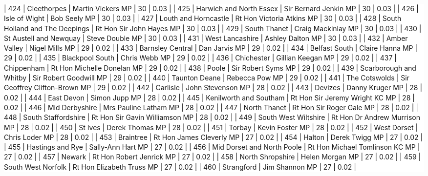 | 424 | Cleethorpes | Martin Vickers MP | 30 | 0.03 |
| 425 | Harwich and North Essex | Sir Bernard Jenkin MP | 30 | 0.03 |
| 426 | Isle of Wight | Bob Seely MP | 30 | 0.03 |
| 427 | Louth and Horncastle | Rt Hon Victoria Atkins MP | 30 | 0.03 |
| 428 | South Holland and The Deepings | Rt Hon Sir John Hayes MP | 30 | 0.03 |
| 429 | South Thanet | Craig Mackinlay MP | 30 | 0.03 |
| 430 | St Austell and Newquay | Steve Double MP | 30 | 0.03 |
| 431 | West Lancashire | Ashley Dalton MP | 30 | 0.03 |
| 432 | Amber Valley | Nigel Mills MP | 29 | 0.02 |
| 433 | Barnsley Central | Dan Jarvis MP | 29 | 0.02 |
| 434 | Belfast South | Claire Hanna MP | 29 | 0.02 |
| 435 | Blackpool South | Chris Webb MP | 29 | 0.02 |
| 436 | Chichester | Gillian Keegan MP | 29 | 0.02 |
| 437 | Chippenham | Rt Hon Michelle Donelan MP | 29 | 0.02 |
| 438 | Poole | Sir Robert Syms MP | 29 | 0.02 |
| 439 | Scarborough and Whitby | Sir Robert Goodwill MP | 29 | 0.02 |
| 440 | Taunton Deane | Rebecca Pow MP | 29 | 0.02 |
| 441 | The Cotswolds | Sir Geoffrey Clifton-Brown MP | 29 | 0.02 |
| 442 | Carlisle | John Stevenson MP | 28 | 0.02 |
| 443 | Devizes | Danny Kruger MP | 28 | 0.02 |
| 444 | East Devon | Simon Jupp MP | 28 | 0.02 |
| 445 | Kenilworth and Southam | Rt Hon Sir Jeremy Wright KC MP | 28 | 0.02 |
| 446 | Mid Derbyshire | Mrs Pauline Latham MP | 28 | 0.02 |
| 447 | North Thanet | Rt Hon Sir Roger Gale MP | 28 | 0.02 |
| 448 | South Staffordshire | Rt Hon Sir Gavin Williamson MP | 28 | 0.02 |
| 449 | South West Wiltshire | Rt Hon Dr Andrew Murrison MP | 28 | 0.02 |
| 450 | St Ives | Derek Thomas MP | 28 | 0.02 |
| 451 | Torbay | Kevin Foster MP | 28 | 0.02 |
| 452 | West Dorset | Chris Loder MP | 28 | 0.02 |
| 453 | Braintree | Rt Hon James Cleverly MP | 27 | 0.02 |
| 454 | Halton | Derek Twigg MP | 27 | 0.02 |
| 455 | Hastings and Rye | Sally-Ann Hart MP | 27 | 0.02 |
| 456 | Mid Dorset and North Poole | Rt Hon Michael Tomlinson KC MP | 27 | 0.02 |
| 457 | Newark | Rt Hon Robert Jenrick MP | 27 | 0.02 |
| 458 | North Shropshire | Helen Morgan MP | 27 | 0.02 |
| 459 | South West Norfolk | Rt Hon Elizabeth Truss MP | 27 | 0.02 |
| 460 | Strangford | Jim Shannon MP | 27 | 0.02 |